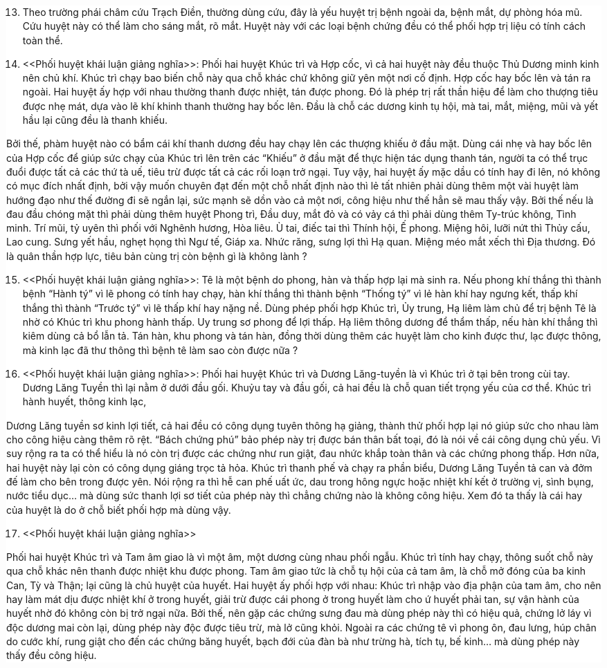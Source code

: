 13. Theo trường phái châm cứu Trạch Điền, thường dùng cứu, đây là yếu huyệt trị bệnh ngoài da, bệnh mắt, dự phòng hóa mũ. Cứu huyệt này có thể làm cho sáng mắt, rõ mắt. Huyệt này với các loại bệnh chứng đều có thể phối hợp trị liệu có tính cách toàn thể.

14. <<Phối huyệt khái luận giảng nghĩa>>: Phối hai huyệt Khúc trì và Hợp cốc, vì cả hai huyệt này đều thuộc Thủ Dương minh kinh nên chủ khí. Khúc trì chạy bao biến chỗ này qua chỗ khác chứ không giữ yên một nơi cố định. Hợp cốc hay bốc lên và tán ra ngoài. Hai huyệt ấy hợp với nhau thường thanh được nhiệt, tán được phong. Đó là phép trị rất thần hiệu để làm cho thượng tiêu được nhẹ mát, dựa vào lẽ khí khinh thanh thường hay bốc lên. Đầu là chỗ các dương kinh tụ hội, mà tai, mắt, miệng, mũi và yết hầu lại cũng đều là thanh khiếu.

Bởi thế, phàm huyệt nào có bẩm cái khí thanh dương đều hay chạy Iên các thượng khiếu ở đầu mặt. Dùng cái nhẹ và hay bốc lên của Hợp cốc để giúp sức chạy của Khúc trì lên trên các “Khiếu” ở đầu mặt để thực hiện tác dụng thanh tán, người ta có thể trục đuổi được tất cả các thứ tà uế, tiêu trừ được tất cả các rối loạn trở ngại. Tuy vậy, hai huyệt ấy mặc dầu có tính hay đi lên, nó không có mục đích nhất định, bởi vậy muốn chuyên đạt đến một chỗ nhất định nào thì lẻ tất nhiên phải dùng thêm một vài huyệt làm hướng đạo như thế đường đi sẽ ngắn lại, sức mạnh sẽ dồn vào cả một nơi, công hiệu như thế hẳn sẽ mau thấy vậy. Bởi thế nếu là đau đầu chóng mặt thì phải dùng thêm huyệt Phong trì, Đầu duy, mắt đỏ và có vảy cá thì phải dùng thêm Ty-trúc không, Tình minh. Trí mũi, tỷ uyên thì phối với Nghênh hương, Hòa liêu. Ù tai, điếc tai thì Thính hội, Ế phong. Miệng hôi, lưỡi nứt thì Thủy cấu, Lao cung. Sưng yết hầu, nghẹt họng thì Ngư tế, Giáp xa. Nhức răng, sưng lợi thì Hạ quan. Miệng méo mắt xếch thì Địa thương. Đó là quân thần hợp lực, tiêu bản cùng trị còn bệnh gì là không lành ?

15. <<Phối huyệt khái luận giảng nghĩa>>: Tê là một bệnh do phong, hàn và thấp hợp lại mà sinh ra. Nếu phong khí thắng thì thành bệnh “Hành tý” vì lẽ phong có tính hay chạy, hàn khí thắng thì thành bệnh “Thống tý” vì lẻ hàn khí hay ngưng kết, thấp khí thắng thì thành “Trước tý” vì lẽ thấp khí hay nặng nề. Dùng phép phối hợp Khúc trì, Ủy trung, Hạ liêm làm chủ để trị bệnh Tê là nhờ có Khúc trì khu phong hành thấp. Uy trung sơ phong để lợi thấp. Hạ liêm thông dương để thẩm thấp, nếu hàn khí thắng thì kiêm dùng cả bổ lẫn tả. Tán hàn, khu phong và tán hàn, đồng thời dùng thêm các huyệt làm cho kinh được thư, lạc được thông, mà kinh lạc đã thư thông thì bệnh tê làm sao còn được nữa ?

16. <<Phối huyệt khái luận giảng nghĩa>>: Phối hai huyệt Khúc trì và Dương Lăng-tuyền là vì Khúc trì ở tại bên trong cùi tay. Dương Lăng Tuyền thì lại nằm ở dưới đầu gối. Khuỷu tay và đầu gối, cả hai đều là chỗ quan tiết trọng yếu của cơ thể. Khúc trì hành huyết, thông kinh lạc,

Dương Lăng tuyền sơ kinh lợi tiết, cả hai đều có công dụng tuyên thông hạ giảng, thành thử phối hợp lại nó giúp sức cho nhau làm cho công hiệu càng thêm rõ rệt. “Bách chứng phú” bảo phép này trị được bán thân bất toại, đó là nói về cái công dụng chủ yếu. Vì suy rộng ra ta có thể hiểu là nó còn trị được các chứng như run giật, đau nhức khắp toàn thân và các chứng phong thấp. Hơn nữa, hai huyệt này lại còn có công dụng giáng trọc tả hỏa. Khúc trì thanh phế và chạy ra phần biểu, Dương Lăng Tuyền tả can và đởm đế làm cho bên trong được yên. Nói rộng ra thì hễ can phế uất ức, dau trong hông ngực hoặc nhiệt khí kết ở trường vị, sình bụng, nước tiểu dục… mà dùng sức thanh lợi sơ tiết của phép này thì chẳng chứng nào là không công hiệu. Xem đó ta thấy là cái hay của huyệt là do ở chỗ biết phối hợp mà dùng vậy.

17. <<Phối huyệt khái luận giảng nghĩa>>  

Phối hai huyệt Khúc trì và Tam âm giao là vì một âm, một dương cùng nhau phối ngẫu. Khúc trì tính hay chạy, thông suốt chỗ này qua chỗ khác nên thanh được nhiệt khu được phong. Tam âm giao tức là chỗ tụ hội của cả tam âm, là chỗ mở đóng của ba kinh Can, Tỳ và Thận; lại cũng là chủ huyệt của huyết. Hai huyệt ấy phối hợp với nhau: Khúc trì nhập vào địa phận của tam âm, cho nên hay làm mát dịu được nhiệt khí ở trong huyết, giải trừ được cái phong ở trong huyết làm cho ứ huyết phải tan, sự vận hành của huyết nhờ đó không còn bị trở ngại nữa. Bởi thế, nên gặp các chứng sưng đau mà dùng phép này thì có hiệu quả, chứng lở láy vì độc dương mai còn lại, dùng phép này độc được tiêu trừ, mà lở cũng khỏi. Ngoài ra các chứng tê vì phong ôn, đau lưng, húp chân do cước khí, rung giật cho đến các chứng băng huyết, bạch đới của đàn bà như trừng hà, tích tụ, bế kinh… mà dùng phép này thấy đều công hiệu.
